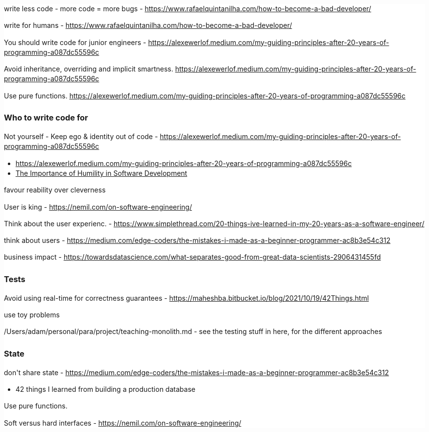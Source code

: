 write less code - more code = more bugs - https://www.rafaelquintanilha.com/how-to-become-a-bad-developer/

write for humans - https://www.rafaelquintanilha.com/how-to-become-a-bad-developer/

You should write code for junior engineers - https://alexewerlof.medium.com/my-guiding-principles-after-20-years-of-programming-a087dc55596c

Avoid inheritance, overriding and implicit smartness.  https://alexewerlof.medium.com/my-guiding-principles-after-20-years-of-programming-a087dc55596c

Use pure functions. https://alexewerlof.medium.com/my-guiding-principles-after-20-years-of-programming-a087dc55596c

### Who to write code for

Not yourself - Keep ego & identity out of code - https://alexewerlof.medium.com/my-guiding-principles-after-20-years-of-programming-a087dc55596c

- https://alexewerlof.medium.com/my-guiding-principles-after-20-years-of-programming-a087dc55596c
- [The Importance of Humility in Software Development](https://humbletoolsmith.com/2020/08/10/the-importance-of-humility-in-software-development/)

favour reability over cleverness

User is king - https://nemil.com/on-software-engineering/

Think about the user experienc. - https://www.simplethread.com/20-things-ive-learned-in-my-20-years-as-a-software-engineer/

think about users - https://medium.com/edge-coders/the-mistakes-i-made-as-a-beginner-programmer-ac8b3e54c312

business impact - https://towardsdatascience.com/what-separates-good-from-great-data-scientists-2906431455fd


### Tests

Avoid using real-time for correctness guarantees - https://maheshba.bitbucket.io/blog/2021/10/19/42Things.html

use toy problems

/Users/adam/personal/para/project/teaching-monolith.md - see the testing stuff in here, for the different approaches


### State

don't share state - https://medium.com/edge-coders/the-mistakes-i-made-as-a-beginner-programmer-ac8b3e54c312


- 42 things I learned from building a production database

Use pure functions.

Soft versus hard interfaces - https://nemil.com/on-software-engineering/
